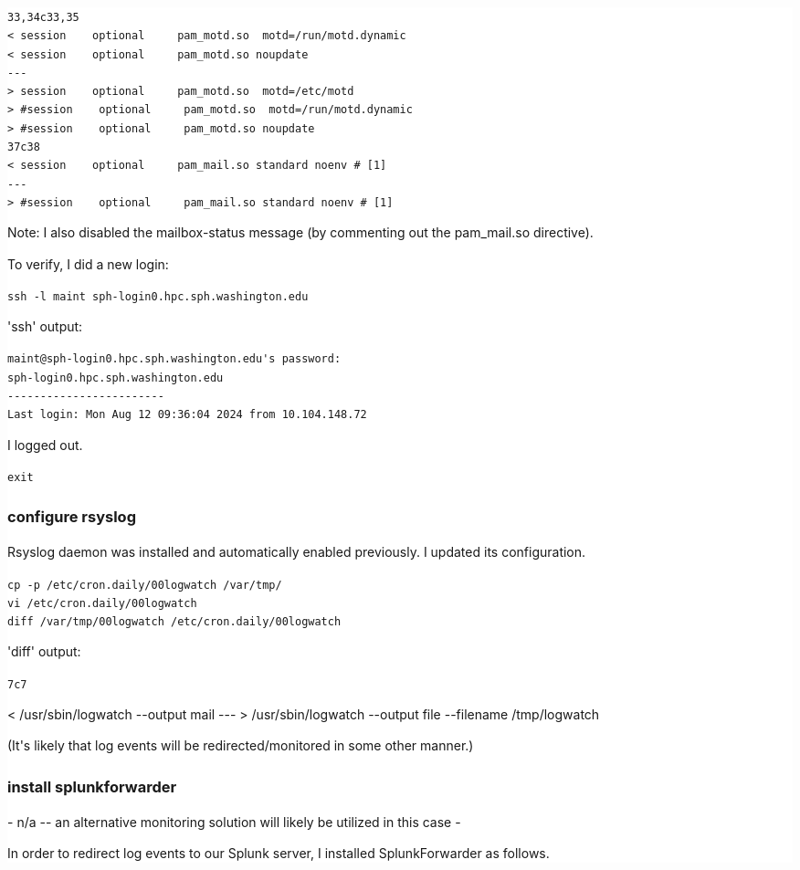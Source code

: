     33,34c33,35
    < session    optional     pam_motd.so  motd=/run/motd.dynamic
    < session    optional     pam_motd.so noupdate
    ---
    > session    optional     pam_motd.so  motd=/etc/motd
    > #session    optional     pam_motd.so  motd=/run/motd.dynamic
    > #session    optional     pam_motd.so noupdate
    37c38
    < session    optional     pam_mail.so standard noenv # [1]
    ---
    > #session    optional     pam_mail.so standard noenv # [1]


Note: I also disabled the mailbox-status message (by commenting out the
pam_mail.so directive).

To verify, I did a new login:

    ssh -l maint sph-login0.hpc.sph.washington.edu

'ssh' output:

    maint@sph-login0.hpc.sph.washington.edu's password:
    sph-login0.hpc.sph.washington.edu
    ------------------------
    Last login: Mon Aug 12 09:36:04 2024 from 10.104.148.72

I logged out.

`exit`

### configure rsyslog

Rsyslog daemon was installed and automatically enabled previously. I
updated its configuration.

    cp -p /etc/cron.daily/00logwatch /var/tmp/
    vi /etc/cron.daily/00logwatch
    diff /var/tmp/00logwatch /etc/cron.daily/00logwatch

'diff' output:

`7c7`

\< /usr/sbin/logwatch --output mail --- \> /usr/sbin/logwatch --output
file --filename /tmp/logwatch

(It's likely that log events will be redirected/monitored in some other
manner.)

### install splunkforwarder

\- n/a -- an alternative monitoring solution will likely be utilized in
this case -

In order to redirect log events to our Splunk server, I installed
SplunkForwarder as follows.
